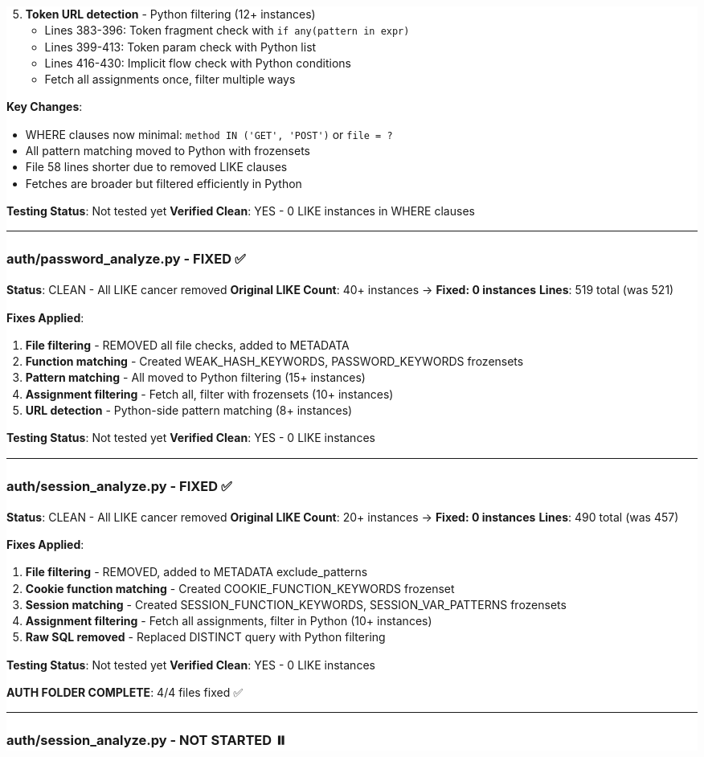 5. **Token URL detection** - Python filtering (12+ instances)
   - Lines 383-396: Token fragment check with `if any(pattern in expr)`
   - Lines 399-413: Token param check with Python list
   - Lines 416-430: Implicit flow check with Python conditions
   - Fetch all assignments once, filter multiple ways

**Key Changes**:
- WHERE clauses now minimal: `method IN ('GET', 'POST')` or `file = ?`
- All pattern matching moved to Python with frozensets
- File 58 lines shorter due to removed LIKE clauses
- Fetches are broader but filtered efficiently in Python

**Testing Status**: Not tested yet
**Verified Clean**: YES - 0 LIKE instances in WHERE clauses

---

### auth/password_analyze.py - FIXED ✅

**Status**: CLEAN - All LIKE cancer removed
**Original LIKE Count**: 40+ instances → **Fixed: 0 instances**
**Lines**: 519 total (was 521)

**Fixes Applied**:
1. **File filtering** - REMOVED all file checks, added to METADATA
2. **Function matching** - Created WEAK_HASH_KEYWORDS, PASSWORD_KEYWORDS frozensets
3. **Pattern matching** - All moved to Python filtering (15+ instances)
4. **Assignment filtering** - Fetch all, filter with frozensets (10+ instances)
5. **URL detection** - Python-side pattern matching (8+ instances)

**Testing Status**: Not tested yet
**Verified Clean**: YES - 0 LIKE instances

---

### auth/session_analyze.py - FIXED ✅

**Status**: CLEAN - All LIKE cancer removed
**Original LIKE Count**: 20+ instances → **Fixed: 0 instances**
**Lines**: 490 total (was 457)

**Fixes Applied**:
1. **File filtering** - REMOVED, added to METADATA exclude_patterns
2. **Cookie function matching** - Created COOKIE_FUNCTION_KEYWORDS frozenset
3. **Session matching** - Created SESSION_FUNCTION_KEYWORDS, SESSION_VAR_PATTERNS frozensets
4. **Assignment filtering** - Fetch all assignments, filter in Python (10+ instances)
5. **Raw SQL removed** - Replaced DISTINCT query with Python filtering

**Testing Status**: Not tested yet
**Verified Clean**: YES - 0 LIKE instances

**AUTH FOLDER COMPLETE**: 4/4 files fixed ✅

---

### auth/session_analyze.py - NOT STARTED ⏸️
